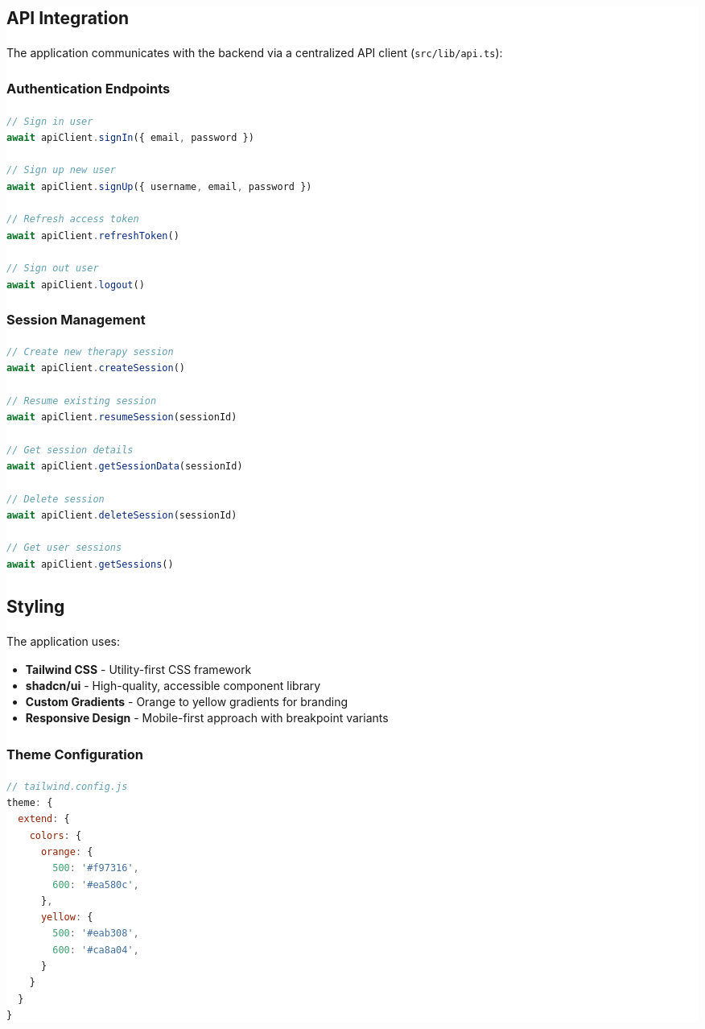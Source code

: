 ## API Integration

The application communicates with the backend via a centralized API client (`src/lib/api.ts`):

### Authentication Endpoints
```typescript
// Sign in user
await apiClient.signIn({ email, password })

// Sign up new user
await apiClient.signUp({ username, email, password })

// Refresh access token
await apiClient.refreshToken()

// Sign out user
await apiClient.logout()
```

### Session Management
```typescript
// Create new therapy session
await apiClient.createSession()

// Resume existing session
await apiClient.resumeSession(sessionId)

// Get session details
await apiClient.getSessionData(sessionId)

// Delete session
await apiClient.deleteSession(sessionId)

// Get user sessions
await apiClient.getSessions()
```

## Styling

The application uses:

- **Tailwind CSS** - Utility-first CSS framework
- **shadcn/ui** - High-quality, accessible component library
- **Custom Gradients** - Orange to yellow gradients for branding
- **Responsive Design** - Mobile-first approach with breakpoint variants

### Theme Configuration

```javascript
// tailwind.config.js
theme: {
  extend: {
    colors: {
      orange: {
        500: '#f97316',
        600: '#ea580c',
      },
      yellow: {
        500: '#eab308',
        600: '#ca8a04',
      }
    }
  }
}
```